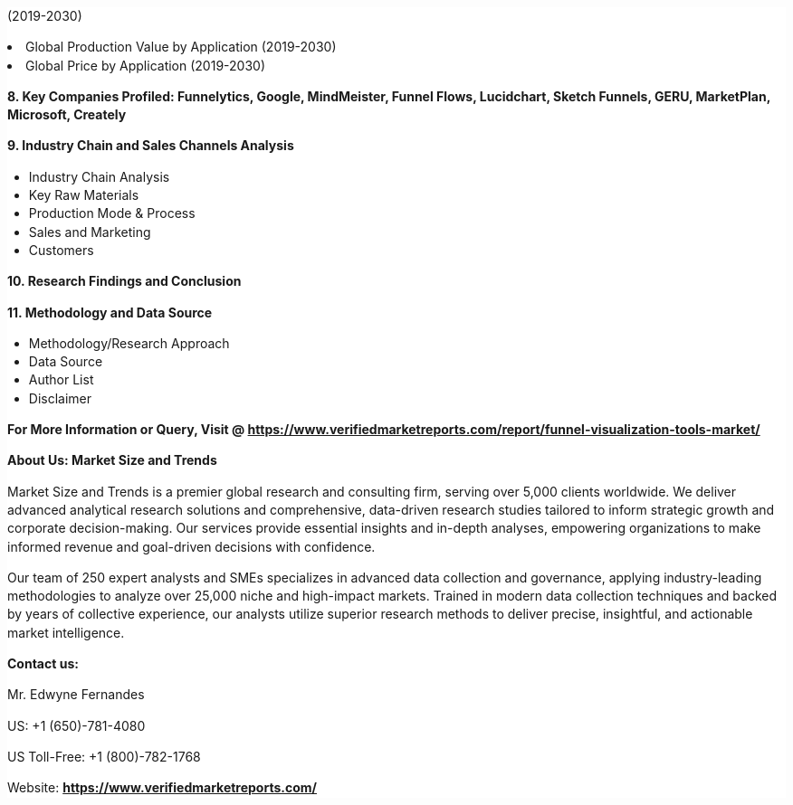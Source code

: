 (2019-2030)</li><li>Global Production Value by Application (2019-2030)</li><li>Global Price by Application (2019-2030)</li></ul><p><strong>8. Key Companies Profiled: Funnelytics, Google, MindMeister, Funnel Flows, Lucidchart, Sketch Funnels, GERU, MarketPlan, Microsoft, Creately</strong></p><p><strong>9. Industry Chain and Sales Channels Analysis</strong></p><ul><li>Industry Chain Analysis</li><li>Key Raw Materials</li><li>Production Mode &amp; Process</li><li>Sales and Marketing</li><li>Customers</li></ul><p><strong>10. Research Findings and Conclusion</strong></p><p><strong>11. Methodology and Data Source</strong></p><ul><li>Methodology/Research Approach</li><li>Data Source</li><li>Author List</li><li>Disclaimer</li></ul></p><p><strong>For More Information or Query, Visit @ <a href="https://www.verifiedmarketreports.com/report/funnel-visualization-tools-market/">https://www.verifiedmarketreports.com/report/funnel-visualization-tools-market/</a></strong></p><p><strong>About Us: Market Size and Trends</strong></p><p>Market Size and Trends is a premier global research and consulting firm, serving over 5,000 clients worldwide. We deliver advanced analytical research solutions and comprehensive, data-driven research studies tailored to inform strategic growth and corporate decision-making. Our services provide essential insights and in-depth analyses, empowering organizations to make informed revenue and goal-driven decisions with confidence.</p><p>Our team of 250 expert analysts and SMEs specializes in advanced data collection and governance, applying industry-leading methodologies to analyze over 25,000 niche and high-impact markets. Trained in modern data collection techniques and backed by years of collective experience, our analysts utilize superior research methods to deliver precise, insightful, and actionable market intelligence.</p><p><strong>Contact us:</strong></p><p>Mr. Edwyne Fernandes</p><p>US: +1 (650)-781-4080</p><p>US Toll-Free: +1 (800)-782-1768</p><p>Website: <strong><a href="https://www.verifiedmarketreports.com/">https://www.verifiedmarketreports.com/</a></strong></p>
